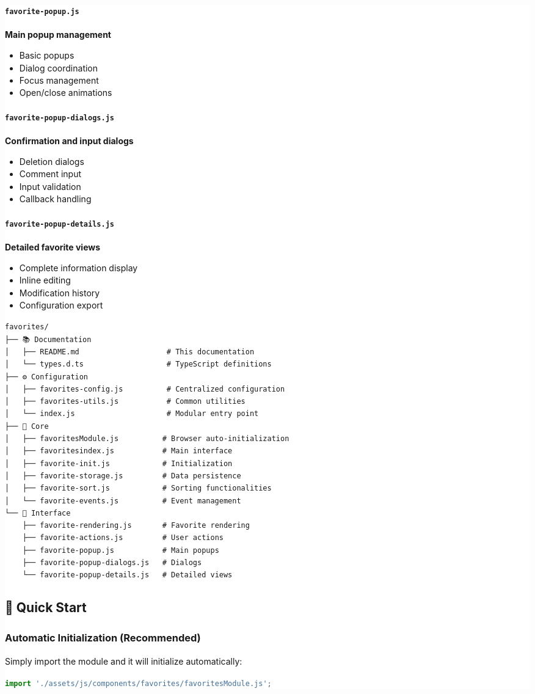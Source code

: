 #### `favorite-popup.js`
**Main popup management**
- Basic popups
- Dialog coordination
- Focus management
- Open/close animations

#### `favorite-popup-dialogs.js`
**Confirmation and input dialogs**
- Deletion dialogs
- Comment input
- Input validation
- Callback handling

#### `favorite-popup-details.js`
**Detailed favorite views**
- Complete information display
- Inline editing
- Modification history
- Configuration export

```
favorites/
├── 📚 Documentation
│   ├── README.md                    # This documentation
│   └── types.d.ts                   # TypeScript definitions
├── ⚙️ Configuration
│   ├── favorites-config.js          # Centralized configuration
│   ├── favorites-utils.js           # Common utilities
│   └── index.js                     # Modular entry point
├── 🚀 Core
│   ├── favoritesModule.js          # Browser auto-initialization
│   ├── favoritesindex.js           # Main interface
│   ├── favorite-init.js            # Initialization
│   ├── favorite-storage.js         # Data persistence
│   ├── favorite-sort.js            # Sorting functionalities
│   └── favorite-events.js          # Event management
└── 🎨 Interface
    ├── favorite-rendering.js       # Favorite rendering
    ├── favorite-actions.js         # User actions
    ├── favorite-popup.js           # Main popups
    ├── favorite-popup-dialogs.js   # Dialogs
    └── favorite-popup-details.js   # Detailed views
```

## 🚀 Quick Start

### Automatic Initialization (Recommended)

Simply import the module and it will initialize automatically:

```javascript
import './assets/js/components/favorites/favoritesModule.js';
```

